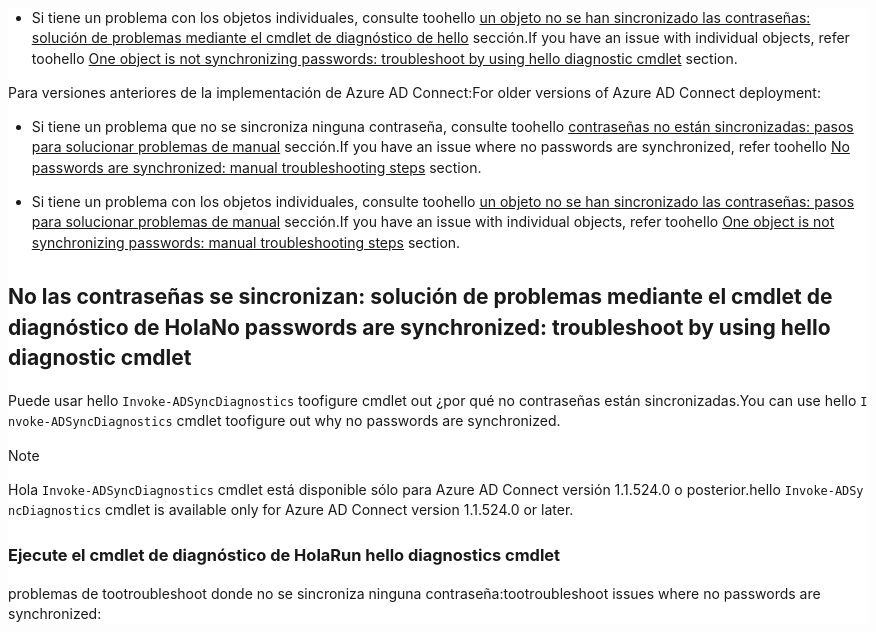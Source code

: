 * <span data-ttu-id="9af62-108">Si tiene un problema con los objetos individuales, consulte toohello [un objeto no se han sincronizado las contraseñas: solución de problemas mediante el cmdlet de diagnóstico de hello](#one-object-is-not-synchronizing-passwords-troubleshoot-by-using-the-diagnostic-cmdlet) sección.</span><span class="sxs-lookup"><span data-stu-id="9af62-108">If you have an issue with individual objects, refer toohello [One object is not synchronizing passwords: troubleshoot by using hello diagnostic cmdlet](#one-object-is-not-synchronizing-passwords-troubleshoot-by-using-the-diagnostic-cmdlet) section.</span></span>

<span data-ttu-id="9af62-109">Para versiones anteriores de la implementación de Azure AD Connect:</span><span class="sxs-lookup"><span data-stu-id="9af62-109">For older versions of Azure AD Connect deployment:</span></span>

* <span data-ttu-id="9af62-110">Si tiene un problema que no se sincroniza ninguna contraseña, consulte toohello [contraseñas no están sincronizadas: pasos para solucionar problemas de manual](#no-passwords-are-synchronized-manual-troubleshooting-steps) sección.</span><span class="sxs-lookup"><span data-stu-id="9af62-110">If you have an issue where no passwords are synchronized, refer toohello [No passwords are synchronized: manual troubleshooting steps](#no-passwords-are-synchronized-manual-troubleshooting-steps) section.</span></span>

* <span data-ttu-id="9af62-111">Si tiene un problema con los objetos individuales, consulte toohello [un objeto no se han sincronizado las contraseñas: pasos para solucionar problemas de manual](#one-object-is-not-synchronizing-passwords-manual-troubleshooting-steps) sección.</span><span class="sxs-lookup"><span data-stu-id="9af62-111">If you have an issue with individual objects, refer toohello [One object is not synchronizing passwords: manual troubleshooting steps](#one-object-is-not-synchronizing-passwords-manual-troubleshooting-steps) section.</span></span>

## <a name="no-passwords-are-synchronized-troubleshoot-by-using-hello-diagnostic-cmdlet"></a><span data-ttu-id="9af62-112">No las contraseñas se sincronizan: solución de problemas mediante el cmdlet de diagnóstico de Hola</span><span class="sxs-lookup"><span data-stu-id="9af62-112">No passwords are synchronized: troubleshoot by using hello diagnostic cmdlet</span></span>
<span data-ttu-id="9af62-113">Puede usar hello `Invoke-ADSyncDiagnostics` toofigure cmdlet out ¿por qué no contraseñas están sincronizadas.</span><span class="sxs-lookup"><span data-stu-id="9af62-113">You can use hello `Invoke-ADSyncDiagnostics` cmdlet toofigure out why no passwords are synchronized.</span></span>

> [!NOTE]
> <span data-ttu-id="9af62-114">Hola `Invoke-ADSyncDiagnostics` cmdlet está disponible sólo para Azure AD Connect versión 1.1.524.0 o posterior.</span><span class="sxs-lookup"><span data-stu-id="9af62-114">hello `Invoke-ADSyncDiagnostics` cmdlet is available only for Azure AD Connect version 1.1.524.0 or later.</span></span>

### <a name="run-hello-diagnostics-cmdlet"></a><span data-ttu-id="9af62-115">Ejecute el cmdlet de diagnóstico de Hola</span><span class="sxs-lookup"><span data-stu-id="9af62-115">Run hello diagnostics cmdlet</span></span>
<span data-ttu-id="9af62-116">problemas de tootroubleshoot donde no se sincroniza ninguna contraseña:</span><span class="sxs-lookup"><span data-stu-id="9af62-116">tootroubleshoot issues where no passwords are synchronized:</span></span>
